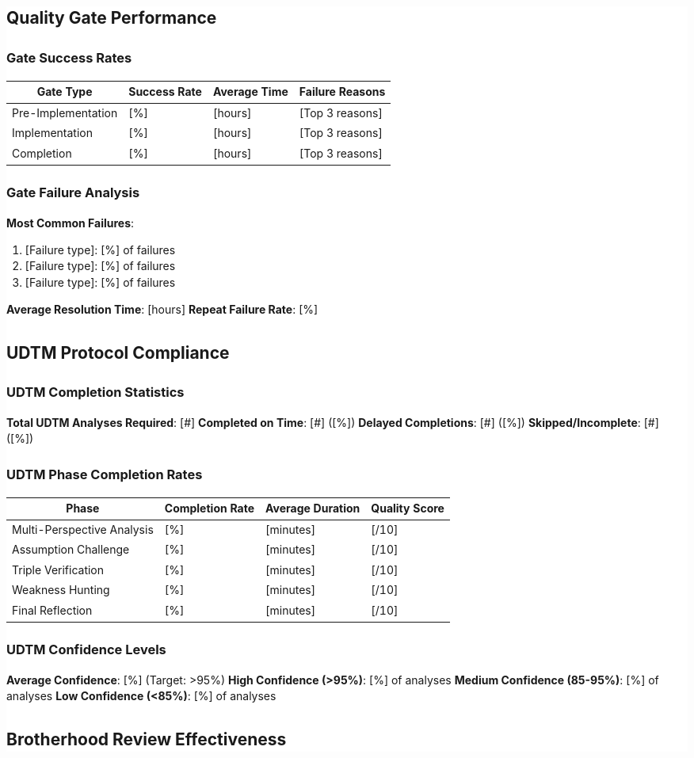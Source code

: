 ## Quality Gate Performance

### Gate Success Rates
| Gate Type | Success Rate | Average Time | Failure Reasons |
|-----------|-------------|--------------|-----------------|
| Pre-Implementation | [%] | [hours] | [Top 3 reasons] |
| Implementation | [%] | [hours] | [Top 3 reasons] |
| Completion | [%] | [hours] | [Top 3 reasons] |

### Gate Failure Analysis
**Most Common Failures**:
1. [Failure type]: [%] of failures
2. [Failure type]: [%] of failures  
3. [Failure type]: [%] of failures

**Average Resolution Time**: [hours]
**Repeat Failure Rate**: [%]

## UDTM Protocol Compliance

### UDTM Completion Statistics
**Total UDTM Analyses Required**: [#]
**Completed on Time**: [#] ([%])
**Delayed Completions**: [#] ([%])
**Skipped/Incomplete**: [#] ([%])

### UDTM Phase Completion Rates
| Phase | Completion Rate | Average Duration | Quality Score |
|-------|----------------|------------------|---------------|
| Multi-Perspective Analysis | [%] | [minutes] | [/10] |
| Assumption Challenge | [%] | [minutes] | [/10] |
| Triple Verification | [%] | [minutes] | [/10] |
| Weakness Hunting | [%] | [minutes] | [/10] |
| Final Reflection | [%] | [minutes] | [/10] |

### UDTM Confidence Levels
**Average Confidence**: [%] (Target: >95%)
**High Confidence (>95%)**: [%] of analyses
**Medium Confidence (85-95%)**: [%] of analyses
**Low Confidence (<85%)**: [%] of analyses

## Brotherhood Review Effectiveness
